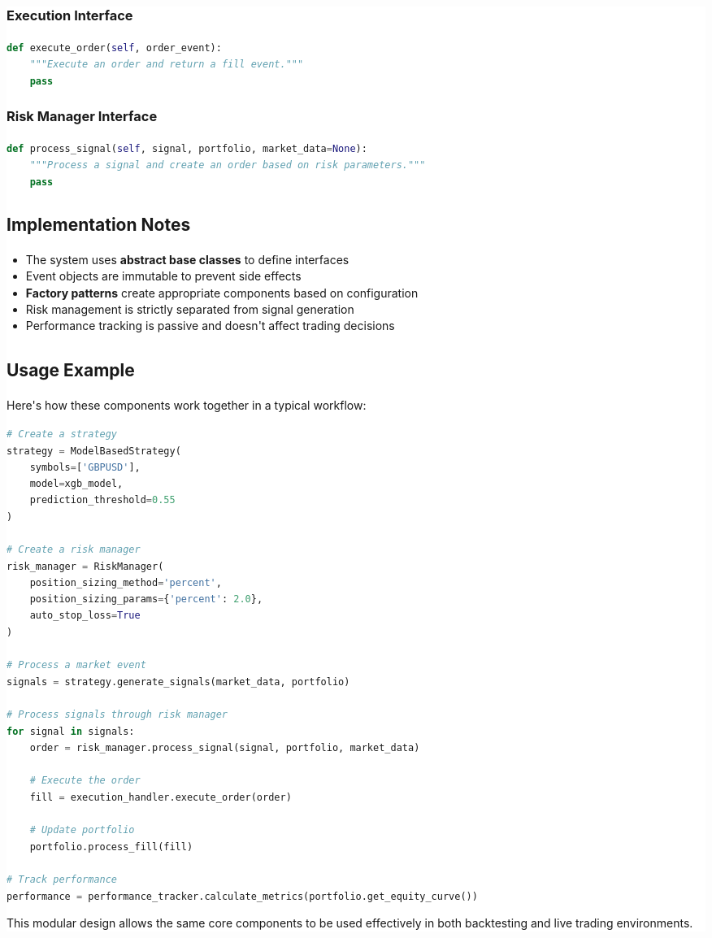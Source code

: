 ### Execution Interface

```python
def execute_order(self, order_event):
    """Execute an order and return a fill event."""
    pass
```

### Risk Manager Interface

```python
def process_signal(self, signal, portfolio, market_data=None):
    """Process a signal and create an order based on risk parameters."""
    pass
```

## Implementation Notes

- The system uses **abstract base classes** to define interfaces
- Event objects are immutable to prevent side effects
- **Factory patterns** create appropriate components based on configuration
- Risk management is strictly separated from signal generation
- Performance tracking is passive and doesn't affect trading decisions

## Usage Example

Here's how these components work together in a typical workflow:

```python
# Create a strategy
strategy = ModelBasedStrategy(
    symbols=['GBPUSD'],
    model=xgb_model,
    prediction_threshold=0.55
)

# Create a risk manager
risk_manager = RiskManager(
    position_sizing_method='percent',
    position_sizing_params={'percent': 2.0},
    auto_stop_loss=True
)

# Process a market event
signals = strategy.generate_signals(market_data, portfolio)

# Process signals through risk manager
for signal in signals:
    order = risk_manager.process_signal(signal, portfolio, market_data)
    
    # Execute the order
    fill = execution_handler.execute_order(order)
    
    # Update portfolio
    portfolio.process_fill(fill)

# Track performance
performance = performance_tracker.calculate_metrics(portfolio.get_equity_curve())
```

This modular design allows the same core components to be used effectively in both backtesting and live trading environments.